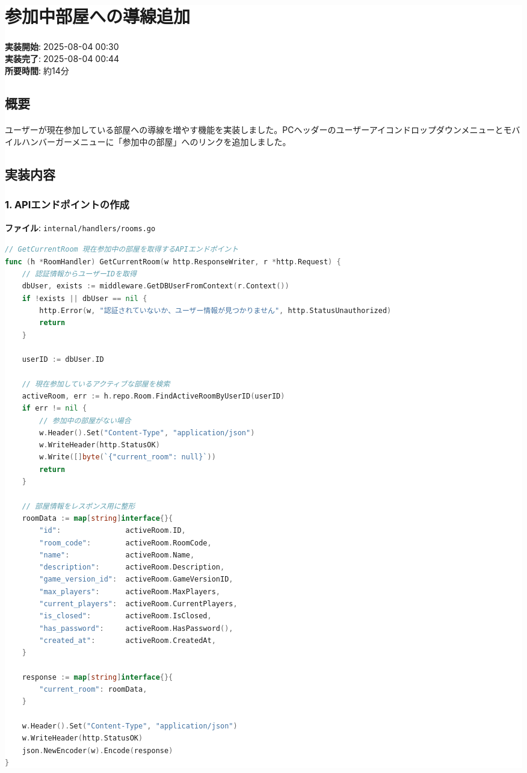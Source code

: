 # 参加中部屋への導線追加

**実装開始**: 2025-08-04 00:30  
**実装完了**: 2025-08-04 00:44  
**所要時間**: 約14分

## 概要

ユーザーが現在参加している部屋への導線を増やす機能を実装しました。PCヘッダーのユーザーアイコンドロップダウンメニューとモバイルハンバーガーメニューに「参加中の部屋」へのリンクを追加しました。

## 実装内容

### 1. APIエンドポイントの作成

**ファイル**: `internal/handlers/rooms.go`

```go
// GetCurrentRoom 現在参加中の部屋を取得するAPIエンドポイント
func (h *RoomHandler) GetCurrentRoom(w http.ResponseWriter, r *http.Request) {
    // 認証情報からユーザーIDを取得
    dbUser, exists := middleware.GetDBUserFromContext(r.Context())
    if !exists || dbUser == nil {
        http.Error(w, "認証されていないか、ユーザー情報が見つかりません", http.StatusUnauthorized)
        return
    }
    
    userID := dbUser.ID
    
    // 現在参加しているアクティブな部屋を検索
    activeRoom, err := h.repo.Room.FindActiveRoomByUserID(userID)
    if err != nil {
        // 参加中の部屋がない場合
        w.Header().Set("Content-Type", "application/json")
        w.WriteHeader(http.StatusOK)
        w.Write([]byte(`{"current_room": null}`))
        return
    }
    
    // 部屋情報をレスポンス用に整形
    roomData := map[string]interface{}{
        "id":               activeRoom.ID,
        "room_code":        activeRoom.RoomCode,
        "name":             activeRoom.Name,
        "description":      activeRoom.Description,
        "game_version_id":  activeRoom.GameVersionID,
        "max_players":      activeRoom.MaxPlayers,
        "current_players":  activeRoom.CurrentPlayers,
        "is_closed":        activeRoom.IsClosed,
        "has_password":     activeRoom.HasPassword(),
        "created_at":       activeRoom.CreatedAt,
    }
    
    response := map[string]interface{}{
        "current_room": roomData,
    }
    
    w.Header().Set("Content-Type", "application/json")
    w.WriteHeader(http.StatusOK)
    json.NewEncoder(w).Encode(response)
}
```
